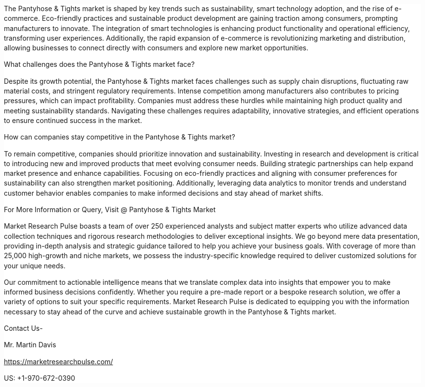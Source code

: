 The Pantyhose & Tights market is shaped by key trends such as sustainability, smart technology adoption, and the rise of e-commerce. Eco-friendly practices and sustainable product development are gaining traction among consumers, prompting manufacturers to innovate. The integration of smart technologies is enhancing product functionality and operational efficiency, transforming user experiences. Additionally, the rapid expansion of e-commerce is revolutionizing marketing and distribution, allowing businesses to connect directly with consumers and explore new market opportunities.

What challenges does the Pantyhose & Tights market face?

Despite its growth potential, the Pantyhose & Tights market faces challenges such as supply chain disruptions, fluctuating raw material costs, and stringent regulatory requirements. Intense competition among manufacturers also contributes to pricing pressures, which can impact profitability. Companies must address these hurdles while maintaining high product quality and meeting sustainability standards. Navigating these challenges requires adaptability, innovative strategies, and efficient operations to ensure continued success in the market.

How can companies stay competitive in the Pantyhose & Tights market?

To remain competitive, companies should prioritize innovation and sustainability. Investing in research and development is critical to introducing new and improved products that meet evolving consumer needs. Building strategic partnerships can help expand market presence and enhance capabilities. Focusing on eco-friendly practices and aligning with consumer preferences for sustainability can also strengthen market positioning. Additionally, leveraging data analytics to monitor trends and understand customer behavior enables companies to make informed decisions and stay ahead of market shifts.

For More Information or Query, Visit @ Pantyhose & Tights Market

Market Research Pulse boasts a team of over 250 experienced analysts and subject matter experts who utilize advanced data collection techniques and rigorous research methodologies to deliver exceptional insights. We go beyond mere data presentation, providing in-depth analysis and strategic guidance tailored to help you achieve your business goals. With coverage of more than 25,000 high-growth and niche markets, we possess the industry-specific knowledge required to deliver customized solutions for your unique needs.

Our commitment to actionable intelligence means that we translate complex data into insights that empower you to make informed business decisions confidently. Whether you require a pre-made report or a bespoke research solution, we offer a variety of options to suit your specific requirements. Market Research Pulse is dedicated to equipping you with the information necessary to stay ahead of the curve and achieve sustainable growth in the Pantyhose & Tights market.

Contact Us-

Mr. Martin Davis

https://marketresearchpulse.com/

US: +1-970-672-0390
